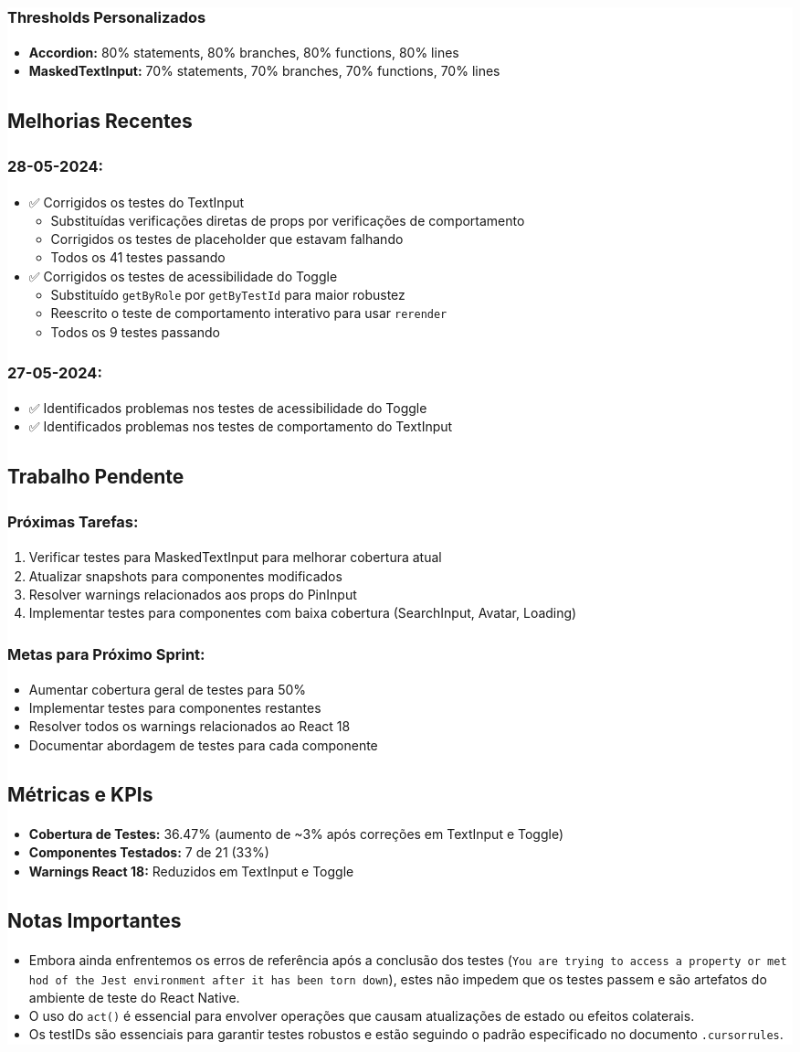 ### Thresholds Personalizados
- **Accordion:** 80% statements, 80% branches, 80% functions, 80% lines
- **MaskedTextInput:** 70% statements, 70% branches, 70% functions, 70% lines

## Melhorias Recentes

### 28-05-2024:
- ✅ Corrigidos os testes do TextInput
  - Substituídas verificações diretas de props por verificações de comportamento
  - Corrigidos os testes de placeholder que estavam falhando
  - Todos os 41 testes passando
- ✅ Corrigidos os testes de acessibilidade do Toggle
  - Substituído `getByRole` por `getByTestId` para maior robustez
  - Reescrito o teste de comportamento interativo para usar `rerender`
  - Todos os 9 testes passando

### 27-05-2024:
- ✅ Identificados problemas nos testes de acessibilidade do Toggle
- ✅ Identificados problemas nos testes de comportamento do TextInput

## Trabalho Pendente

### Próximas Tarefas:
1. Verificar testes para MaskedTextInput para melhorar cobertura atual
2. Atualizar snapshots para componentes modificados
3. Resolver warnings relacionados aos props do PinInput
4. Implementar testes para componentes com baixa cobertura (SearchInput, Avatar, Loading)

### Metas para Próximo Sprint:
- Aumentar cobertura geral de testes para 50%
- Implementar testes para componentes restantes
- Resolver todos os warnings relacionados ao React 18
- Documentar abordagem de testes para cada componente

## Métricas e KPIs

- **Cobertura de Testes:** 36.47% (aumento de ~3% após correções em TextInput e Toggle)
- **Componentes Testados:** 7 de 21 (33%)
- **Warnings React 18:** Reduzidos em TextInput e Toggle

## Notas Importantes

- Embora ainda enfrentemos os erros de referência após a conclusão dos testes (`You are trying to access a property or method of the Jest environment after it has been torn down`), estes não impedem que os testes passem e são artefatos do ambiente de teste do React Native.
- O uso do `act()` é essencial para envolver operações que causam atualizações de estado ou efeitos colaterais.
- Os testIDs são essenciais para garantir testes robustos e estão seguindo o padrão especificado no documento `.cursorrules`. 
